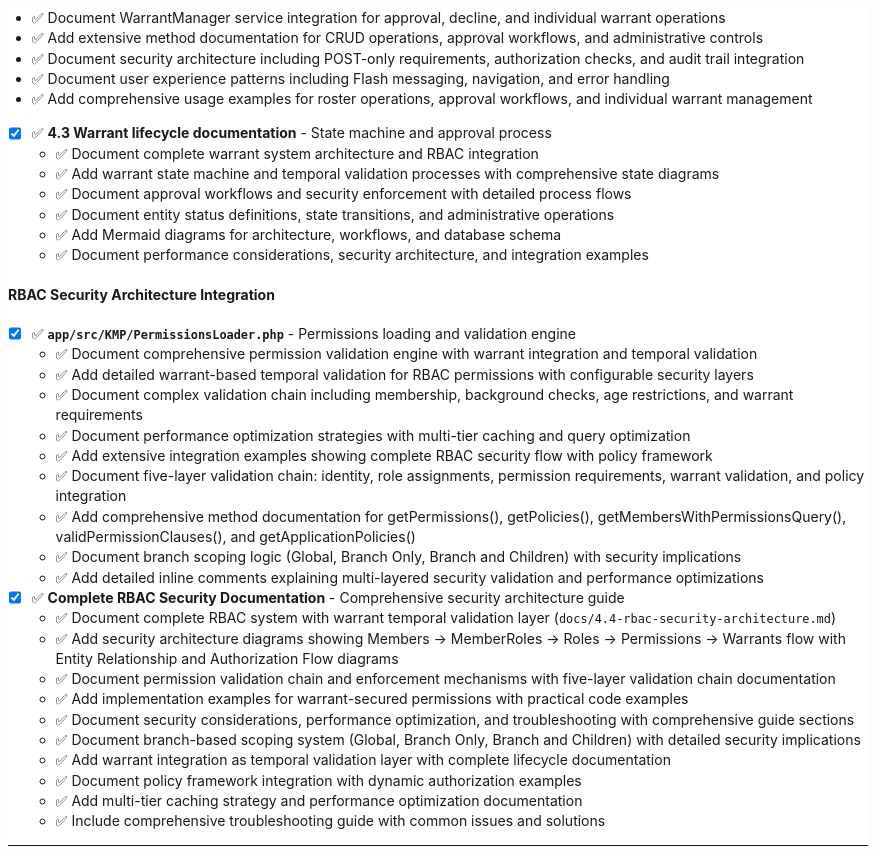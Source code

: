   - ✅ Document WarrantManager service integration for approval, decline, and individual warrant operations
  - ✅ Add extensive method documentation for CRUD operations, approval workflows, and administrative controls
  - ✅ Document security architecture including POST-only requirements, authorization checks, and audit trail integration
  - ✅ Document user experience patterns including Flash messaging, navigation, and error handling
  - ✅ Add comprehensive usage examples for roster operations, approval workflows, and individual warrant management
- [x] ✅ **4.3 Warrant lifecycle documentation** - State machine and approval process
  - ✅ Document complete warrant system architecture and RBAC integration
  - ✅ Add warrant state machine and temporal validation processes with comprehensive state diagrams
  - ✅ Document approval workflows and security enforcement with detailed process flows
  - ✅ Document entity status definitions, state transitions, and administrative operations
  - ✅ Add Mermaid diagrams for architecture, workflows, and database schema
  - ✅ Document performance considerations, security architecture, and integration examples

#### RBAC Security Architecture Integration
- [x] ✅ **`app/src/KMP/PermissionsLoader.php`** - Permissions loading and validation engine
  - ✅ Document comprehensive permission validation engine with warrant integration and temporal validation
  - ✅ Add detailed warrant-based temporal validation for RBAC permissions with configurable security layers
  - ✅ Document complex validation chain including membership, background checks, age restrictions, and warrant requirements
  - ✅ Document performance optimization strategies with multi-tier caching and query optimization
  - ✅ Add extensive integration examples showing complete RBAC security flow with policy framework
  - ✅ Document five-layer validation chain: identity, role assignments, permission requirements, warrant validation, and policy integration
  - ✅ Add comprehensive method documentation for getPermissions(), getPolicies(), getMembersWithPermissionsQuery(), validPermissionClauses(), and getApplicationPolicies()
  - ✅ Document branch scoping logic (Global, Branch Only, Branch and Children) with security implications
  - ✅ Add detailed inline comments explaining multi-layered security validation and performance optimizations
- [x] ✅ **Complete RBAC Security Documentation** - Comprehensive security architecture guide
  - ✅ Document complete RBAC system with warrant temporal validation layer (`docs/4.4-rbac-security-architecture.md`)
  - ✅ Add security architecture diagrams showing Members → MemberRoles → Roles → Permissions → Warrants flow with Entity Relationship and Authorization Flow diagrams
  - ✅ Document permission validation chain and enforcement mechanisms with five-layer validation chain documentation
  - ✅ Add implementation examples for warrant-secured permissions with practical code examples
  - ✅ Document security considerations, performance optimization, and troubleshooting with comprehensive guide sections
  - ✅ Document branch-based scoping system (Global, Branch Only, Branch and Children) with detailed security implications
  - ✅ Add warrant integration as temporal validation layer with complete lifecycle documentation
  - ✅ Document policy framework integration with dynamic authorization examples
  - ✅ Add multi-tier caching strategy and performance optimization documentation
  - ✅ Include comprehensive troubleshooting guide with common issues and solutions

---